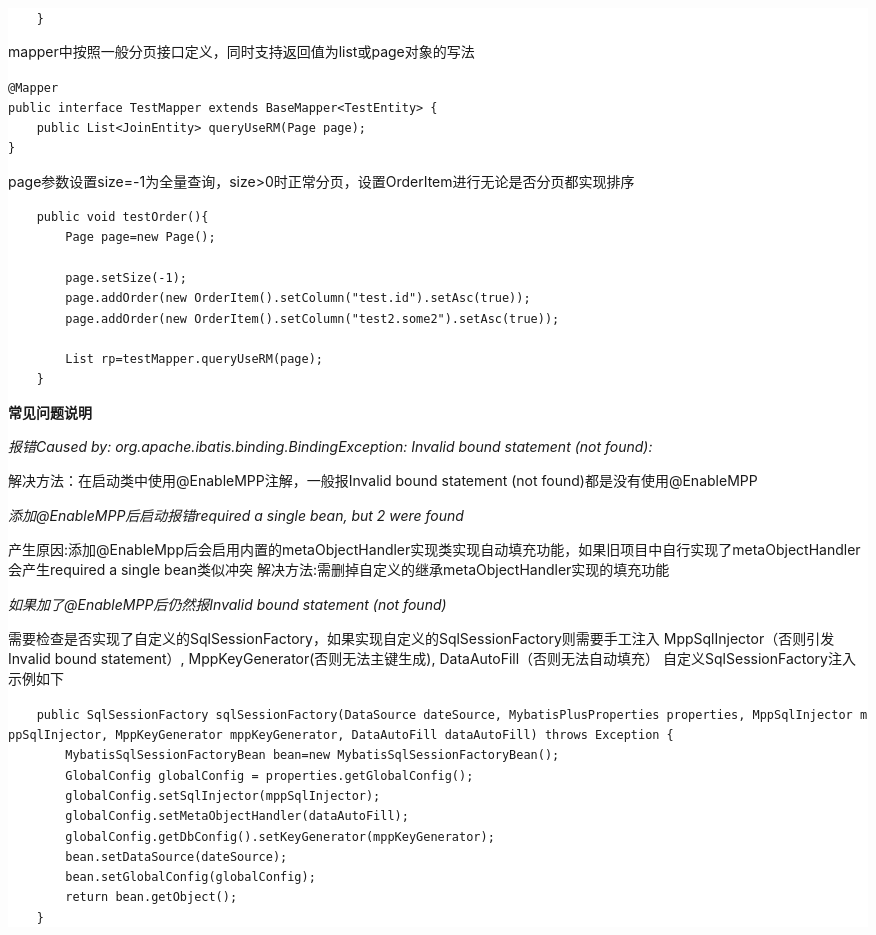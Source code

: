 ````
    }

````
mapper中按照一般分页接口定义，同时支持返回值为list或page对象的写法
````
@Mapper
public interface TestMapper extends BaseMapper<TestEntity> {
    public List<JoinEntity> queryUseRM(Page page);
}
````
page参数设置size=-1为全量查询，size>0时正常分页，设置OrderItem进行无论是否分页都实现排序
````
    public void testOrder(){
        Page page=new Page();

        page.setSize(-1);
        page.addOrder(new OrderItem().setColumn("test.id").setAsc(true));
        page.addOrder(new OrderItem().setColumn("test2.some2").setAsc(true));

        List rp=testMapper.queryUseRM(page);
    }
````

**常见问题说明**

_报错Caused by: org.apache.ibatis.binding.BindingException: Invalid bound statement (not found):_

解决方法：在启动类中使用@EnableMPP注解，一般报Invalid bound statement (not found)都是没有使用@EnableMPP

_添加@EnableMPP后启动报错required a single bean, but 2 were found_

产生原因:添加@EnableMpp后会启用内置的metaObjectHandler实现类实现自动填充功能，如果旧项目中自行实现了metaObjectHandler会产生required a single bean类似冲突
解决方法:需删掉自定义的继承metaObjectHandler实现的填充功能

_如果加了@EnableMPP后仍然报Invalid bound statement (not found)_

需要检查是否实现了自定义的SqlSessionFactory，如果实现自定义的SqlSessionFactory则需要手工注入
MppSqlInjector（否则引发Invalid bound statement）, MppKeyGenerator(否则无法主键生成), DataAutoFill（否则无法自动填充）
自定义SqlSessionFactory注入示例如下
```    @Bean
    public SqlSessionFactory sqlSessionFactory(DataSource dateSource, MybatisPlusProperties properties, MppSqlInjector mppSqlInjector, MppKeyGenerator mppKeyGenerator, DataAutoFill dataAutoFill) throws Exception {
        MybatisSqlSessionFactoryBean bean=new MybatisSqlSessionFactoryBean();
        GlobalConfig globalConfig = properties.getGlobalConfig();
        globalConfig.setSqlInjector(mppSqlInjector);
        globalConfig.setMetaObjectHandler(dataAutoFill);
        globalConfig.getDbConfig().setKeyGenerator(mppKeyGenerator);
        bean.setDataSource(dateSource);
        bean.setGlobalConfig(globalConfig);
        return bean.getObject();
    }
```
